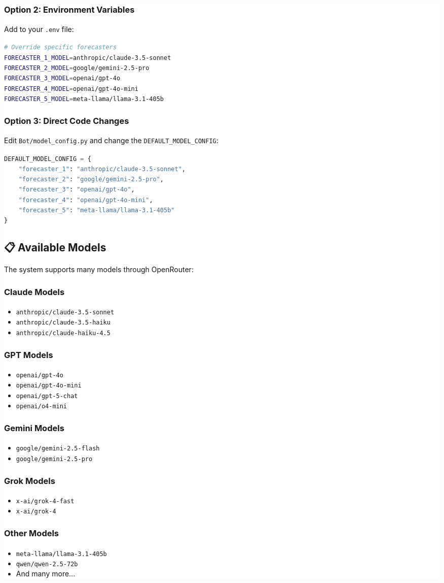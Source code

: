 ### Option 2: Environment Variables

Add to your `.env` file:
```bash
# Override specific forecasters
FORECASTER_1_MODEL=anthropic/claude-3.5-sonnet
FORECASTER_2_MODEL=google/gemini-2.5-pro
FORECASTER_3_MODEL=openai/gpt-4o
FORECASTER_4_MODEL=openai/gpt-4o-mini
FORECASTER_5_MODEL=meta-llama/llama-3.1-405b
```

### Option 3: Direct Code Changes

Edit `Bot/model_config.py` and change the `DEFAULT_MODEL_CONFIG`:

```python
DEFAULT_MODEL_CONFIG = {
    "forecaster_1": "anthropic/claude-3.5-sonnet",
    "forecaster_2": "google/gemini-2.5-pro", 
    "forecaster_3": "openai/gpt-4o",
    "forecaster_4": "openai/gpt-4o-mini",
    "forecaster_5": "meta-llama/llama-3.1-405b"
}
```

## 📋 Available Models

The system supports many models through OpenRouter:

### Claude Models
- `anthropic/claude-3.5-sonnet`
- `anthropic/claude-3.5-haiku`
- `anthropic/claude-haiku-4.5`

### GPT Models
- `openai/gpt-4o`
- `openai/gpt-4o-mini`
- `openai/gpt-5-chat`
- `openai/o4-mini`

### Gemini Models
- `google/gemini-2.5-flash`
- `google/gemini-2.5-pro`

### Grok Models
- `x-ai/grok-4-fast`
- `x-ai/grok-4`

### Other Models
- `meta-llama/llama-3.1-405b`
- `qwen/qwen-2.5-72b`
- And many more...
